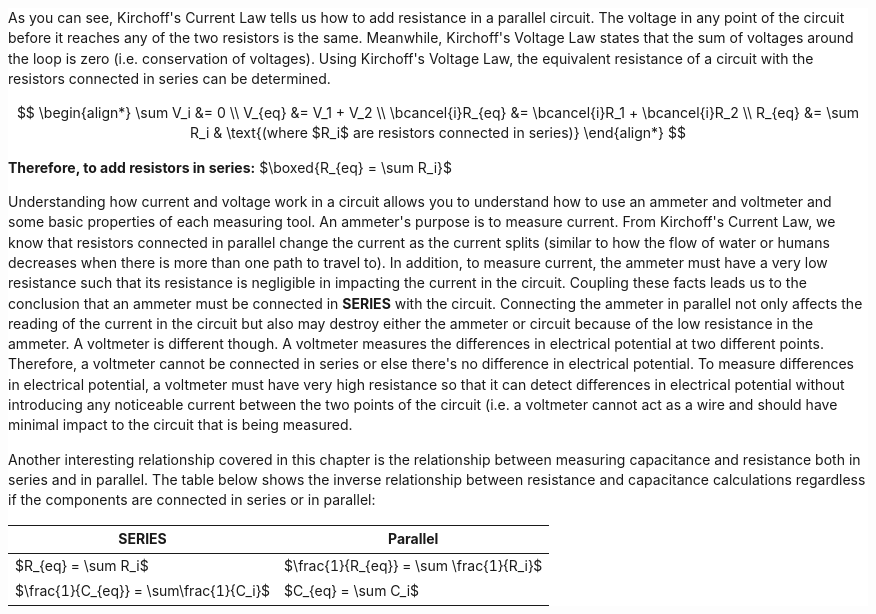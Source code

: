As you can see, Kirchoff's Current Law tells us how to add resistance in a parallel circuit. The voltage in any point of the circuit before it reaches any of the two resistors is the same. 
Meanwhile, Kirchoff's Voltage Law states that the sum of voltages around the loop is zero (i.e. conservation of voltages). Using Kirchoff's Voltage Law, the equivalent resistance of a circuit 
with the resistors connected in series can be determined.

$$
\begin{align*}
\sum V_i &= 0 \\
V_{eq} &= V_1 + V_2 \\
\bcancel{i}R_{eq} &= \bcancel{i}R_1 + \bcancel{i}R_2 \\
R_{eq} &= \sum R_i & \text{(where $R_i$ are resistors connected in series)}
\end{align*}
$$

**Therefore, to add resistors in series:** $\boxed{R_{eq} = \sum R_i}$

Understanding how current and voltage work in a circuit allows you to understand how to use an ammeter and voltmeter and some basic properties of each measuring tool. 
An ammeter's purpose is to measure current. From Kirchoff's Current Law, we know that resistors connected in parallel change the current as the current splits (similar to how the flow of water or humans 
decreases when there is more than one path to travel to). In addition, to measure current, the ammeter must have a very low resistance such that its resistance is negligible in impacting the current 
in the circuit. Coupling these facts leads us to the conclusion that an ammeter must be connected in **SERIES** with the circuit. Connecting the ammeter in parallel not only affects the reading of 
the current in the circuit but also may destroy either the ammeter or circuit because of the low resistance in the ammeter. A voltmeter is different though. A voltmeter measures the differences in 
electrical potential at two different points. Therefore, a voltmeter cannot be connected in series or else there's no difference in electrical potential. To measure differences in electrical potential, 
a voltmeter must have very high resistance so that it can detect differences in electrical potential without introducing any noticeable current between the two points of the circuit (i.e. a voltmeter 
cannot act as a wire and should have minimal impact to the circuit that is being measured.

Another interesting relationship covered in this chapter is the relationship between measuring capacitance and resistance both in series and in parallel. The table below shows the inverse 
relationship between resistance and capacitance calculations regardless if the components are connected in series or in parallel:

<table style = "margin:auto">
<thead>
<tr>
<th>SERIES</th>
<th>Parallel</th>
</tr>
</thead>
<tr>
<td>$R_{eq} = \sum R_i$</td>
<td>$\frac{1}{R_{eq}} = \sum \frac{1}{R_i}$</td>
<tr>
<td>$\frac{1}{C_{eq}} = \sum\frac{1}{C_i}$</td>
<td>$C_{eq} = \sum C_i$</td>
</tr>
</tr>
</table>
